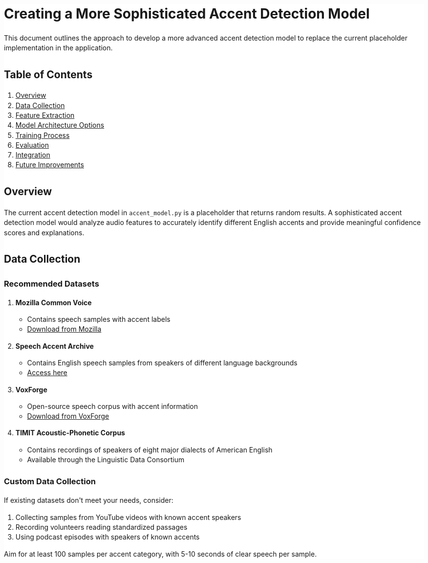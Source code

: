 # Creating a More Sophisticated Accent Detection Model

This document outlines the approach to develop a more advanced accent detection model to replace the current placeholder implementation in the application.

## Table of Contents

1. [Overview](#overview)
2. [Data Collection](#data-collection)
3. [Feature Extraction](#feature-extraction)
4. [Model Architecture Options](#model-architecture-options)
5. [Training Process](#training-process)
6. [Evaluation](#evaluation)
7. [Integration](#integration)
8. [Future Improvements](#future-improvements)

## Overview

The current accent detection model in `accent_model.py` is a placeholder that returns random results. A sophisticated accent detection model would analyze audio features to accurately identify different English accents and provide meaningful confidence scores and explanations.

## Data Collection

### Recommended Datasets

1. **Mozilla Common Voice**
   - Contains speech samples with accent labels
   - [Download from Mozilla](https://commonvoice.mozilla.org/en/datasets)

2. **Speech Accent Archive**
   - Contains English speech samples from speakers of different language backgrounds
   - [Access here](https://accent.gmu.edu/)

3. **VoxForge**
   - Open-source speech corpus with accent information
   - [Download from VoxForge](http://www.voxforge.org/)

4. **TIMIT Acoustic-Phonetic Corpus**
   - Contains recordings of speakers of eight major dialects of American English
   - Available through the Linguistic Data Consortium

### Custom Data Collection

If existing datasets don't meet your needs, consider:

1. Collecting samples from YouTube videos with known accent speakers
2. Recording volunteers reading standardized passages
3. Using podcast episodes with speakers of known accents

Aim for at least 100 samples per accent category, with 5-10 seconds of clear speech per sample.
